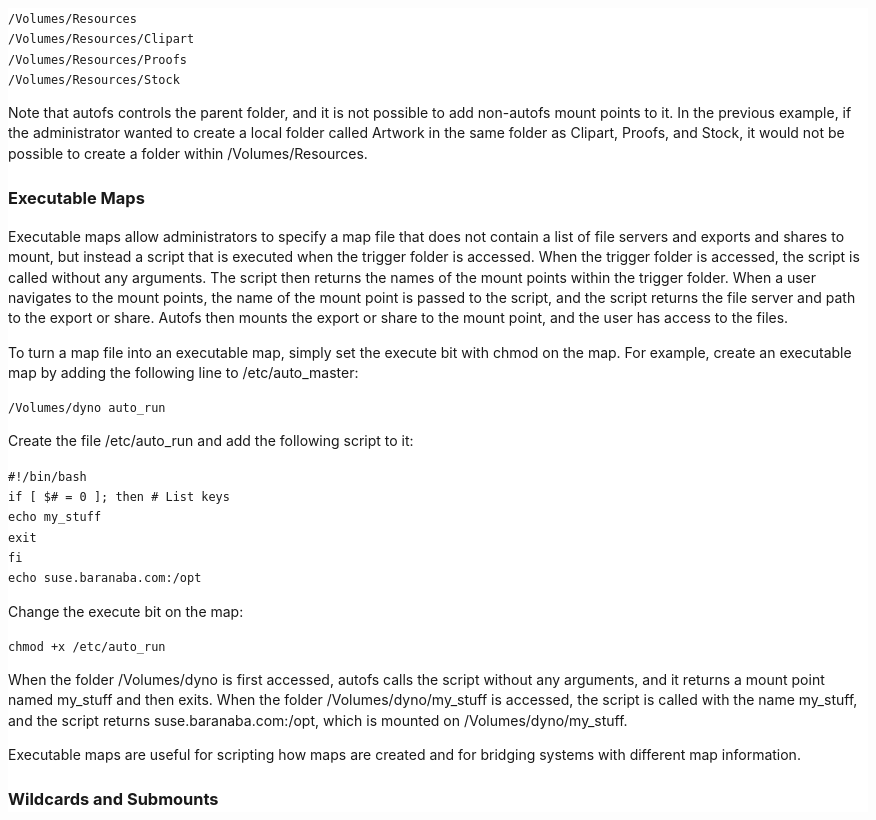 ```
/Volumes/Resources
/Volumes/Resources/Clipart
/Volumes/Resources/Proofs
/Volumes/Resources/Stock
```
Note that autofs controls the parent folder, and it is not possible to add non-autofs
mount points to it. In the previous example, if the administrator wanted to create a
local folder called Artwork in the same folder as Clipart, Proofs, and Stock, it would
not be possible to create a folder within /Volumes/Resources.

### Executable Maps

Executable maps allow administrators to specify a map file that does not contain
a list of file servers and exports and shares to mount, but instead a script that is
executed when the trigger folder is accessed. When the trigger folder is accessed,
the script is called without any arguments. The script then returns the names of the
mount points within the trigger folder. When a user navigates to the mount points,
the name of the mount point is passed to the script, and the script returns the file
server and path to the export or share. Autofs then mounts the export or share to
the mount point, and the user has access to the files.

To turn a map file into an executable map, simply set the execute bit with chmod
on the map. For example, create an executable map by adding the following line to
/etc/auto_master:

```
/Volumes/dyno auto_run
```
Create the file /etc/auto_run and add the following script to it:

```
#!/bin/bash
if [ $# = 0 ]; then # List keys
echo my_stuff
exit
fi
echo suse.baranaba.com:/opt
```

Change the execute bit on the map:

```
chmod +x /etc/auto_run
```
When the folder /Volumes/dyno is first accessed, autofs calls the script without
any arguments, and it returns a mount point named my_stuff and then exits. When
the folder /Volumes/dyno/my_stuff is accessed, the script is called with the name
my_stuff, and the script returns suse.baranaba.com:/opt, which is mounted on
/Volumes/dyno/my_stuff.

Executable maps are useful for scripting how maps are created and for bridging
systems with different map information.

### Wildcards and Submounts
